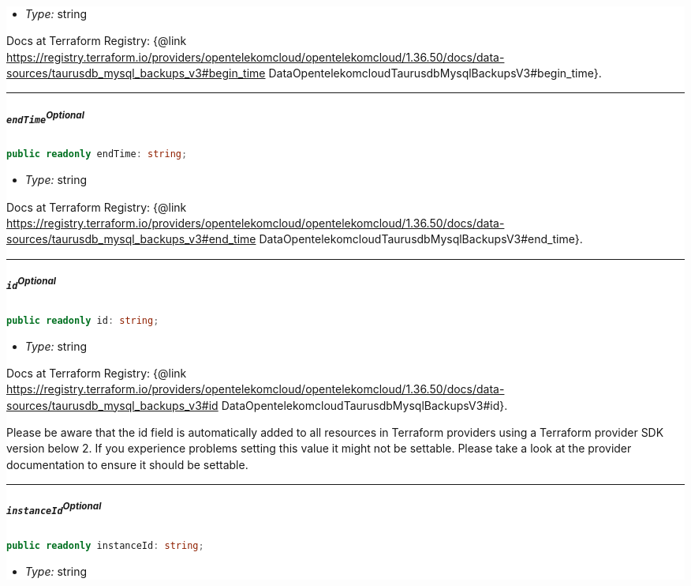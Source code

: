 - *Type:* string

Docs at Terraform Registry: {@link https://registry.terraform.io/providers/opentelekomcloud/opentelekomcloud/1.36.50/docs/data-sources/taurusdb_mysql_backups_v3#begin_time DataOpentelekomcloudTaurusdbMysqlBackupsV3#begin_time}.

---

##### `endTime`<sup>Optional</sup> <a name="endTime" id="@cdktf/provider-opentelekomcloud.dataOpentelekomcloudTaurusdbMysqlBackupsV3.DataOpentelekomcloudTaurusdbMysqlBackupsV3Config.property.endTime"></a>

```typescript
public readonly endTime: string;
```

- *Type:* string

Docs at Terraform Registry: {@link https://registry.terraform.io/providers/opentelekomcloud/opentelekomcloud/1.36.50/docs/data-sources/taurusdb_mysql_backups_v3#end_time DataOpentelekomcloudTaurusdbMysqlBackupsV3#end_time}.

---

##### `id`<sup>Optional</sup> <a name="id" id="@cdktf/provider-opentelekomcloud.dataOpentelekomcloudTaurusdbMysqlBackupsV3.DataOpentelekomcloudTaurusdbMysqlBackupsV3Config.property.id"></a>

```typescript
public readonly id: string;
```

- *Type:* string

Docs at Terraform Registry: {@link https://registry.terraform.io/providers/opentelekomcloud/opentelekomcloud/1.36.50/docs/data-sources/taurusdb_mysql_backups_v3#id DataOpentelekomcloudTaurusdbMysqlBackupsV3#id}.

Please be aware that the id field is automatically added to all resources in Terraform providers using a Terraform provider SDK version below 2.
If you experience problems setting this value it might not be settable. Please take a look at the provider documentation to ensure it should be settable.

---

##### `instanceId`<sup>Optional</sup> <a name="instanceId" id="@cdktf/provider-opentelekomcloud.dataOpentelekomcloudTaurusdbMysqlBackupsV3.DataOpentelekomcloudTaurusdbMysqlBackupsV3Config.property.instanceId"></a>

```typescript
public readonly instanceId: string;
```

- *Type:* string
